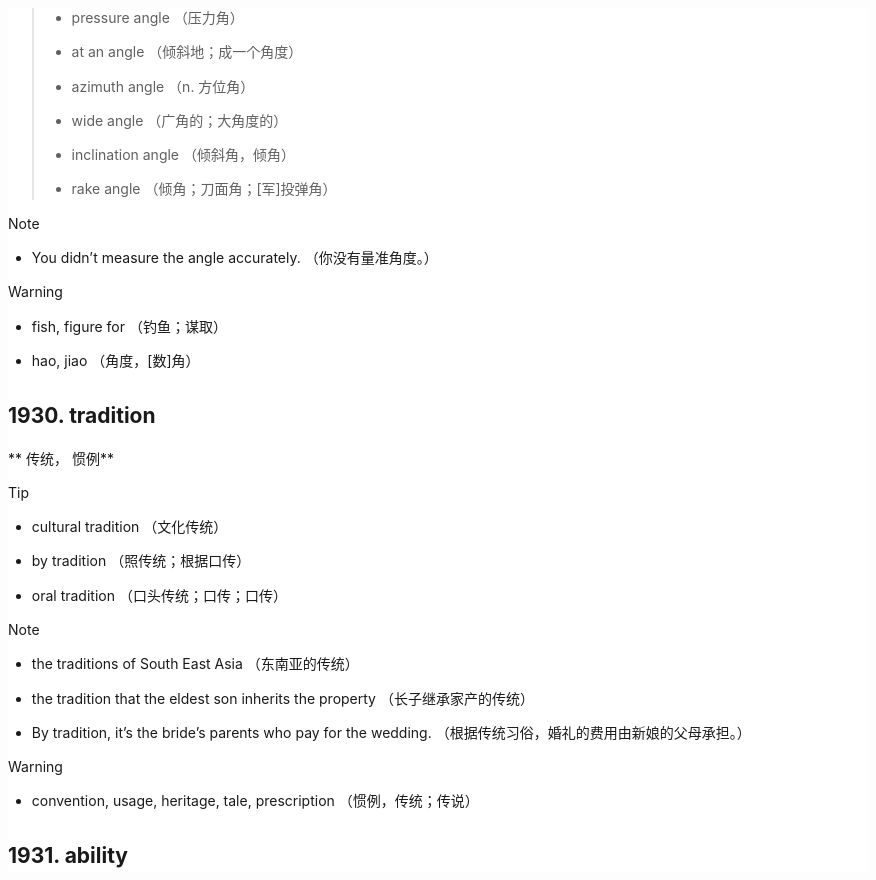 >
> - pressure angle （压力角）
>
> - at an angle （倾斜地；成一个角度）
>
> - azimuth angle （n. 方位角）
>
> - wide angle （广角的；大角度的）
>
> - inclination angle （倾斜角，倾角）
>
> - rake angle （倾角；刀面角；[军]投弹角）
>

> [!NOTE]
>
> - You didn’t measure the angle accurately. （你没有量准角度。）
>

> [!WARNING]
>
> - fish, figure for （钓鱼；谋取）
>
> - hao, jiao （角度，[数]角）
>

## 1930. tradition

** 传统， 惯例**

> [!TIP]
>
> - cultural tradition （文化传统）
>
> - by tradition （照传统；根据口传）
>
> - oral tradition （口头传统；口传；口传）
>

> [!NOTE]
>
> - the traditions of South East Asia （东南亚的传统）
>
> - the tradition that the eldest son inherits the property （长子继承家产的传统）
>
> - By tradition, it’s the bride’s parents who pay for the wedding. （根据传统习俗，婚礼的费用由新娘的父母承担。）
>

> [!WARNING]
>
> - convention, usage, heritage, tale, prescription （惯例，传统；传说）
>

## 1931. ability
